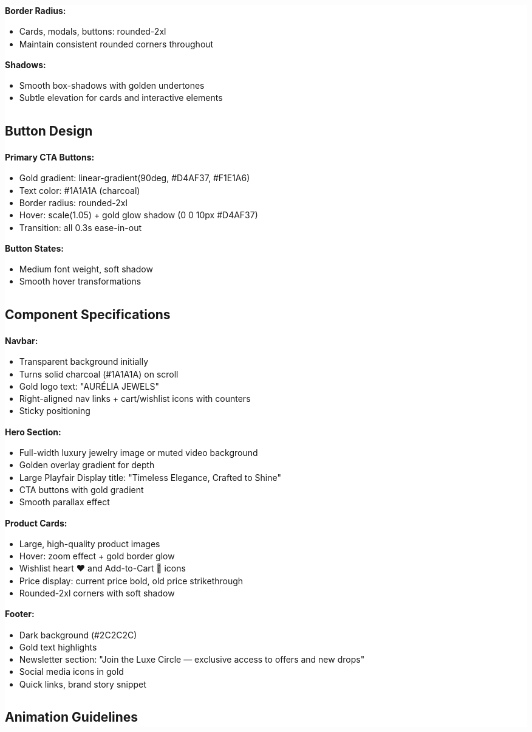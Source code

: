 **Border Radius:**
- Cards, modals, buttons: rounded-2xl
- Maintain consistent rounded corners throughout

**Shadows:**
- Smooth box-shadows with golden undertones
- Subtle elevation for cards and interactive elements

## Button Design

**Primary CTA Buttons:**
- Gold gradient: linear-gradient(90deg, #D4AF37, #F1E1A6)
- Text color: #1A1A1A (charcoal)
- Border radius: rounded-2xl
- Hover: scale(1.05) + gold glow shadow (0 0 10px #D4AF37)
- Transition: all 0.3s ease-in-out

**Button States:**
- Medium font weight, soft shadow
- Smooth hover transformations

## Component Specifications

**Navbar:**
- Transparent background initially
- Turns solid charcoal (#1A1A1A) on scroll
- Gold logo text: "AURÉLIA JEWELS"
- Right-aligned nav links + cart/wishlist icons with counters
- Sticky positioning

**Hero Section:**
- Full-width luxury jewelry image or muted video background
- Golden overlay gradient for depth
- Large Playfair Display title: "Timeless Elegance, Crafted to Shine"
- CTA buttons with gold gradient
- Smooth parallax effect

**Product Cards:**
- Large, high-quality product images
- Hover: zoom effect + gold border glow
- Wishlist heart ❤️ and Add-to-Cart 🛒 icons
- Price display: current price bold, old price strikethrough
- Rounded-2xl corners with soft shadow

**Footer:**
- Dark background (#2C2C2C)
- Gold text highlights
- Newsletter section: "Join the Luxe Circle — exclusive access to offers and new drops"
- Social media icons in gold
- Quick links, brand story snippet

## Animation Guidelines
